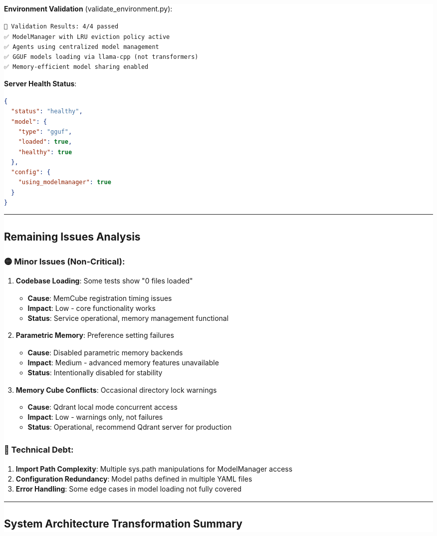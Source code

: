 **Environment Validation** (validate_environment.py):
```
🏁 Validation Results: 4/4 passed
✅ ModelManager with LRU eviction policy active
✅ Agents using centralized model management  
✅ GGUF models loading via llama-cpp (not transformers)
✅ Memory-efficient model sharing enabled
```

**Server Health Status**:
```json
{
  "status": "healthy",
  "model": {
    "type": "gguf", 
    "loaded": true,
    "healthy": true
  },
  "config": {
    "using_modelmanager": true
  }
}
```

---

## Remaining Issues Analysis

### **🟡 Minor Issues (Non-Critical):**

1. **Codebase Loading**: Some tests show "0 files loaded" 
   - **Cause**: MemCube registration timing issues
   - **Impact**: Low - core functionality works
   - **Status**: Service operational, memory management functional

2. **Parametric Memory**: Preference setting failures
   - **Cause**: Disabled parametric memory backends 
   - **Impact**: Medium - advanced memory features unavailable
   - **Status**: Intentionally disabled for stability

3. **Memory Cube Conflicts**: Occasional directory lock warnings
   - **Cause**: Qdrant local mode concurrent access
   - **Impact**: Low - warnings only, not failures
   - **Status**: Operational, recommend Qdrant server for production

### **🔧 Technical Debt:**

1. **Import Path Complexity**: Multiple sys.path manipulations for ModelManager access
2. **Configuration Redundancy**: Model paths defined in multiple YAML files  
3. **Error Handling**: Some edge cases in model loading not fully covered

---

## System Architecture Transformation Summary

